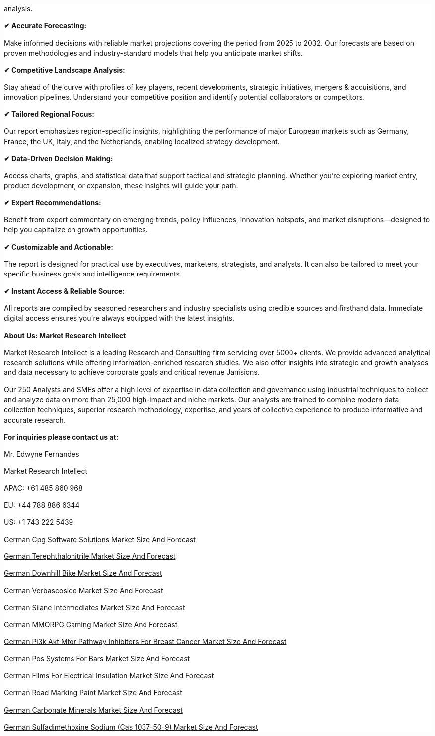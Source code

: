 analysis.</p><p><strong>✔ Accurate Forecasting:</strong></p><p>Make informed decisions with reliable market projections covering the period from 2025 to 2032. Our forecasts are based on proven methodologies and industry-standard models that help you anticipate market shifts.</p><p><strong>✔ Competitive Landscape Analysis:</strong></p><p>Stay ahead of the curve with profiles of key players, recent developments, strategic initiatives, mergers &amp; acquisitions, and innovation pipelines. Understand your competitive position and identify potential collaborators or competitors.</p><p><strong>✔ Tailored Regional Focus:</strong></p><p>Our report emphasizes region-specific insights, highlighting the performance of major European markets such as Germany, France, the UK, Italy, and the Netherlands, enabling localized strategy development.</p><p><strong>✔ Data-Driven Decision Making:</strong></p><p>Access charts, graphs, and statistical data that support tactical and strategic planning. Whether you&rsquo;re exploring market entry, product development, or expansion, these insights will guide your path.</p><p><strong>✔ Expert Recommendations:</strong></p><p>Benefit from expert commentary on emerging trends, policy influences, innovation hotspots, and market disruptions&mdash;designed to help you capitalize on growth opportunities.</p><p><strong>✔ Customizable and Actionable:</strong></p><p>The report is designed for practical use by executives, marketers, strategists, and analysts. It can also be tailored to meet your specific business goals and intelligence requirements.</p><p><strong>✔ Instant Access &amp; Reliable Source:</strong></p><p>All reports are compiled by seasoned researchers and industry specialists using credible sources and firsthand data. Immediate digital access ensures you're always equipped with the latest insights.</p><p><strong><span class="font-[700]">About Us: Market Research Intellect</span></strong></p><p><span class="">Market Research Intellect is a leading Research and Consulting firm servicing over 5000+ clients. We provide advanced analytical research solutions while offering information-enriched research studies.&nbsp;</span>We also offer insights into strategic and growth analyses and data necessary to achieve corporate goals and critical revenue Janisions.</p><p><span class="">Our 250 Analysts and SMEs offer a high level of expertise in data collection and governance using industrial techniques to collect and analyze data on more than 25,000 high-impact and niche markets. Our analysts are trained to combine modern data collection techniques, superior research methodology, expertise, and years of collective experience to produce informative and accurate research.</span></p><p><strong>For inquiries please contact us at:</strong></p><p>Mr. Edwyne Fernandes</p><p>Market Research Intellect</p><p>APAC: +61 485 860 968</p><p>EU: +44 788 886 6344</p><p>US: +1 743 222 5439</p><p><a href="https://github.com/Rumay210203/21apr5/blob/main/Cpg-Software-Solutions-Market/China-Cpg-Software-Solutions-Market.md">German Cpg Software Solutions Market Size And Forecast</a></p><p><a href="https://github.com/Rumay210203/22apr1/blob/main/Terephthalonitrile-Market/China-Terephthalonitrile-Market.md">German Terephthalonitrile Market Size And Forecast</a></p><p><a href="https://github.com/Rumay210203/22apr2/blob/main/Downhill-Bike-Market/China-Downhill-Bike-Market.md">German Downhill Bike Market Size And Forecast</a></p><p><a href="https://github.com/Rumay210203/22apr/blob/main/Verbascoside-Market/China-Verbascoside-Market.md">German Verbascoside Market Size And Forecast</a></p><p><a href="https://github.com/Rumay210203/22apr4/blob/main/Silane-Intermediates-Market/China-Silane-Intermediates-Market.md">German Silane Intermediates Market Size And Forecast</a></p><p><a href="https://github.com/Rumay210203/21apr1/blob/main/MMORPG-Gaming-Market/China-MMORPG-Gaming-Market.md">German MMORPG Gaming Market Size And Forecast</a></p><p><a href="https://github.com/Rumay210203/21apr2/blob/main/Pi3k-Akt-Mtor-Pathway-Inhibitors-For-Breast-Cancer-Market/China-Pi3k-Akt-Mtor-Pathway-Inhibitors-For-Breast-Cancer-Market.md">German Pi3k Akt Mtor Pathway Inhibitors For Breast Cancer Market Size And Forecast</a></p><p><a href="https://github.com/Rumay210203/21apr3/blob/main/Pos-Systems-For-Bars-Market/China-Pos-Systems-For-Bars-Market.md">German Pos Systems For Bars Market Size And Forecast</a></p><p><a href="https://github.com/Rumay210203/21apr4/blob/main/Films-For-Electrical-Insulation-Market/China-Films-For-Electrical-Insulation-Market.md">German Films For Electrical Insulation Market Size And Forecast</a></p><p><a href="https://github.com/Rumay210203/21apr5/blob/main/Road-Marking-Paint-Market/China-Road-Marking-Paint-Market.md">German Road Marking Paint Market Size And Forecast</a></p><p><a href="https://github.com/Rumay210203/22apr1/blob/main/Carbonate-Minerals-Market/China-Carbonate-Minerals-Market.md">German Carbonate Minerals Market Size And Forecast</a></p><p><a href="https://github.com/Rumay210203/22apr2/blob/main/Sulfadimethoxine-Sodium-(Cas-1037-50-9)-Market/China-Sulfadimethoxine-Sodium-(Cas-1037-50-9)-Market.md">German Sulfadimethoxine Sodium (Cas 1037-50-9) Market Size And Forecast</a></p>
